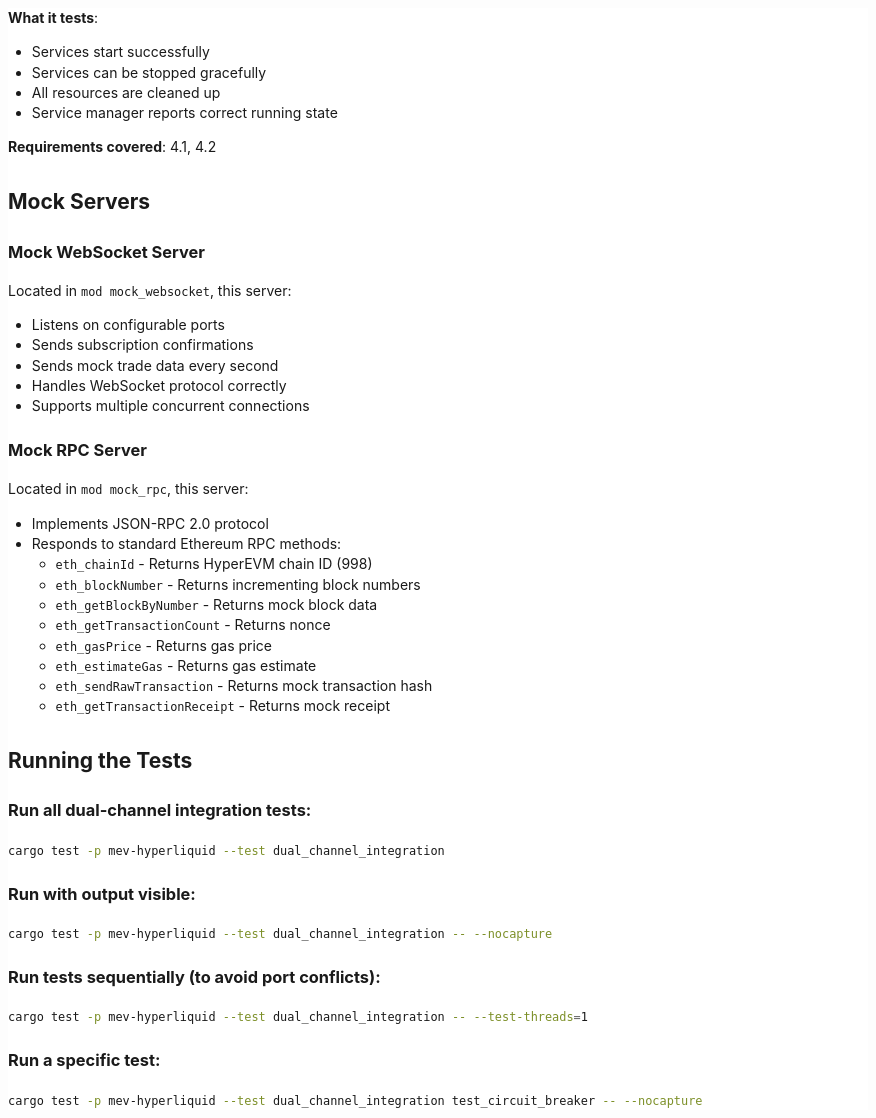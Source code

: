 **What it tests**:
- Services start successfully
- Services can be stopped gracefully
- All resources are cleaned up
- Service manager reports correct running state

**Requirements covered**: 4.1, 4.2

## Mock Servers

### Mock WebSocket Server

Located in `mod mock_websocket`, this server:
- Listens on configurable ports
- Sends subscription confirmations
- Sends mock trade data every second
- Handles WebSocket protocol correctly
- Supports multiple concurrent connections

### Mock RPC Server

Located in `mod mock_rpc`, this server:
- Implements JSON-RPC 2.0 protocol
- Responds to standard Ethereum RPC methods:
  - `eth_chainId` - Returns HyperEVM chain ID (998)
  - `eth_blockNumber` - Returns incrementing block numbers
  - `eth_getBlockByNumber` - Returns mock block data
  - `eth_getTransactionCount` - Returns nonce
  - `eth_gasPrice` - Returns gas price
  - `eth_estimateGas` - Returns gas estimate
  - `eth_sendRawTransaction` - Returns mock transaction hash
  - `eth_getTransactionReceipt` - Returns mock receipt

## Running the Tests

### Run all dual-channel integration tests:
```bash
cargo test -p mev-hyperliquid --test dual_channel_integration
```

### Run with output visible:
```bash
cargo test -p mev-hyperliquid --test dual_channel_integration -- --nocapture
```

### Run tests sequentially (to avoid port conflicts):
```bash
cargo test -p mev-hyperliquid --test dual_channel_integration -- --test-threads=1
```

### Run a specific test:
```bash
cargo test -p mev-hyperliquid --test dual_channel_integration test_circuit_breaker -- --nocapture
```
